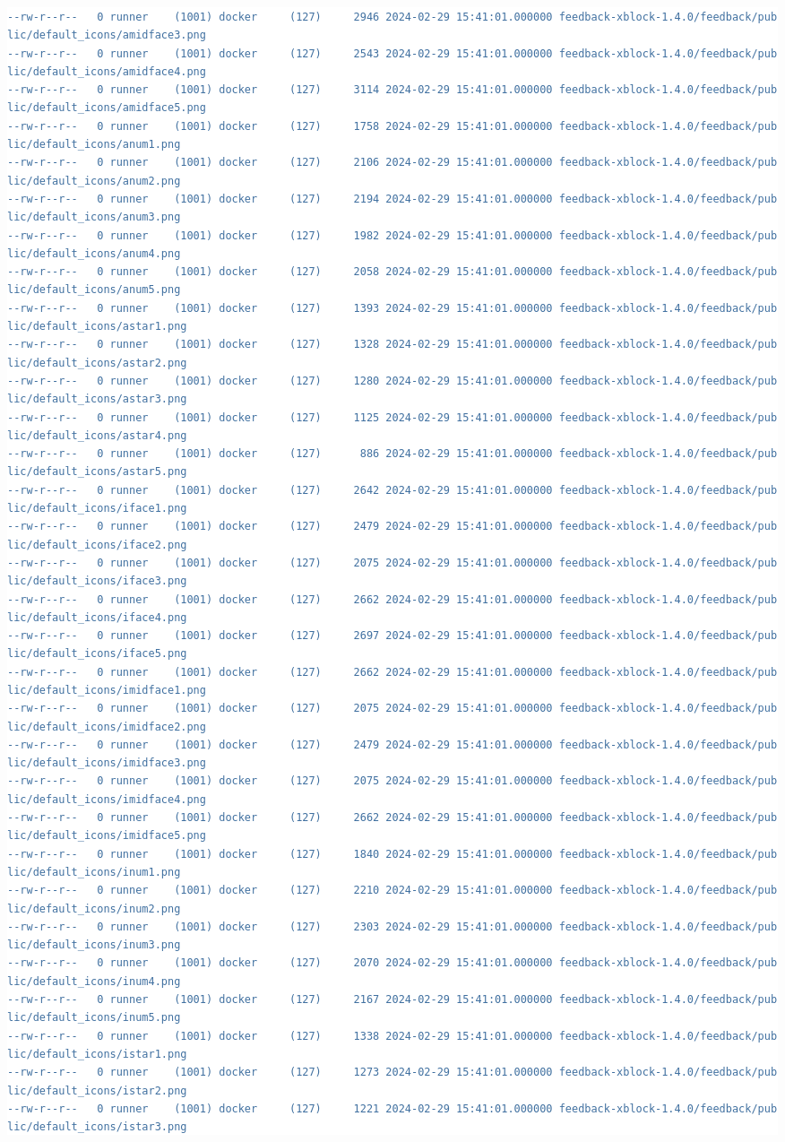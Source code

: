 ```diff
--rw-r--r--   0 runner    (1001) docker     (127)     2946 2024-02-29 15:41:01.000000 feedback-xblock-1.4.0/feedback/public/default_icons/amidface3.png
--rw-r--r--   0 runner    (1001) docker     (127)     2543 2024-02-29 15:41:01.000000 feedback-xblock-1.4.0/feedback/public/default_icons/amidface4.png
--rw-r--r--   0 runner    (1001) docker     (127)     3114 2024-02-29 15:41:01.000000 feedback-xblock-1.4.0/feedback/public/default_icons/amidface5.png
--rw-r--r--   0 runner    (1001) docker     (127)     1758 2024-02-29 15:41:01.000000 feedback-xblock-1.4.0/feedback/public/default_icons/anum1.png
--rw-r--r--   0 runner    (1001) docker     (127)     2106 2024-02-29 15:41:01.000000 feedback-xblock-1.4.0/feedback/public/default_icons/anum2.png
--rw-r--r--   0 runner    (1001) docker     (127)     2194 2024-02-29 15:41:01.000000 feedback-xblock-1.4.0/feedback/public/default_icons/anum3.png
--rw-r--r--   0 runner    (1001) docker     (127)     1982 2024-02-29 15:41:01.000000 feedback-xblock-1.4.0/feedback/public/default_icons/anum4.png
--rw-r--r--   0 runner    (1001) docker     (127)     2058 2024-02-29 15:41:01.000000 feedback-xblock-1.4.0/feedback/public/default_icons/anum5.png
--rw-r--r--   0 runner    (1001) docker     (127)     1393 2024-02-29 15:41:01.000000 feedback-xblock-1.4.0/feedback/public/default_icons/astar1.png
--rw-r--r--   0 runner    (1001) docker     (127)     1328 2024-02-29 15:41:01.000000 feedback-xblock-1.4.0/feedback/public/default_icons/astar2.png
--rw-r--r--   0 runner    (1001) docker     (127)     1280 2024-02-29 15:41:01.000000 feedback-xblock-1.4.0/feedback/public/default_icons/astar3.png
--rw-r--r--   0 runner    (1001) docker     (127)     1125 2024-02-29 15:41:01.000000 feedback-xblock-1.4.0/feedback/public/default_icons/astar4.png
--rw-r--r--   0 runner    (1001) docker     (127)      886 2024-02-29 15:41:01.000000 feedback-xblock-1.4.0/feedback/public/default_icons/astar5.png
--rw-r--r--   0 runner    (1001) docker     (127)     2642 2024-02-29 15:41:01.000000 feedback-xblock-1.4.0/feedback/public/default_icons/iface1.png
--rw-r--r--   0 runner    (1001) docker     (127)     2479 2024-02-29 15:41:01.000000 feedback-xblock-1.4.0/feedback/public/default_icons/iface2.png
--rw-r--r--   0 runner    (1001) docker     (127)     2075 2024-02-29 15:41:01.000000 feedback-xblock-1.4.0/feedback/public/default_icons/iface3.png
--rw-r--r--   0 runner    (1001) docker     (127)     2662 2024-02-29 15:41:01.000000 feedback-xblock-1.4.0/feedback/public/default_icons/iface4.png
--rw-r--r--   0 runner    (1001) docker     (127)     2697 2024-02-29 15:41:01.000000 feedback-xblock-1.4.0/feedback/public/default_icons/iface5.png
--rw-r--r--   0 runner    (1001) docker     (127)     2662 2024-02-29 15:41:01.000000 feedback-xblock-1.4.0/feedback/public/default_icons/imidface1.png
--rw-r--r--   0 runner    (1001) docker     (127)     2075 2024-02-29 15:41:01.000000 feedback-xblock-1.4.0/feedback/public/default_icons/imidface2.png
--rw-r--r--   0 runner    (1001) docker     (127)     2479 2024-02-29 15:41:01.000000 feedback-xblock-1.4.0/feedback/public/default_icons/imidface3.png
--rw-r--r--   0 runner    (1001) docker     (127)     2075 2024-02-29 15:41:01.000000 feedback-xblock-1.4.0/feedback/public/default_icons/imidface4.png
--rw-r--r--   0 runner    (1001) docker     (127)     2662 2024-02-29 15:41:01.000000 feedback-xblock-1.4.0/feedback/public/default_icons/imidface5.png
--rw-r--r--   0 runner    (1001) docker     (127)     1840 2024-02-29 15:41:01.000000 feedback-xblock-1.4.0/feedback/public/default_icons/inum1.png
--rw-r--r--   0 runner    (1001) docker     (127)     2210 2024-02-29 15:41:01.000000 feedback-xblock-1.4.0/feedback/public/default_icons/inum2.png
--rw-r--r--   0 runner    (1001) docker     (127)     2303 2024-02-29 15:41:01.000000 feedback-xblock-1.4.0/feedback/public/default_icons/inum3.png
--rw-r--r--   0 runner    (1001) docker     (127)     2070 2024-02-29 15:41:01.000000 feedback-xblock-1.4.0/feedback/public/default_icons/inum4.png
--rw-r--r--   0 runner    (1001) docker     (127)     2167 2024-02-29 15:41:01.000000 feedback-xblock-1.4.0/feedback/public/default_icons/inum5.png
--rw-r--r--   0 runner    (1001) docker     (127)     1338 2024-02-29 15:41:01.000000 feedback-xblock-1.4.0/feedback/public/default_icons/istar1.png
--rw-r--r--   0 runner    (1001) docker     (127)     1273 2024-02-29 15:41:01.000000 feedback-xblock-1.4.0/feedback/public/default_icons/istar2.png
--rw-r--r--   0 runner    (1001) docker     (127)     1221 2024-02-29 15:41:01.000000 feedback-xblock-1.4.0/feedback/public/default_icons/istar3.png
```